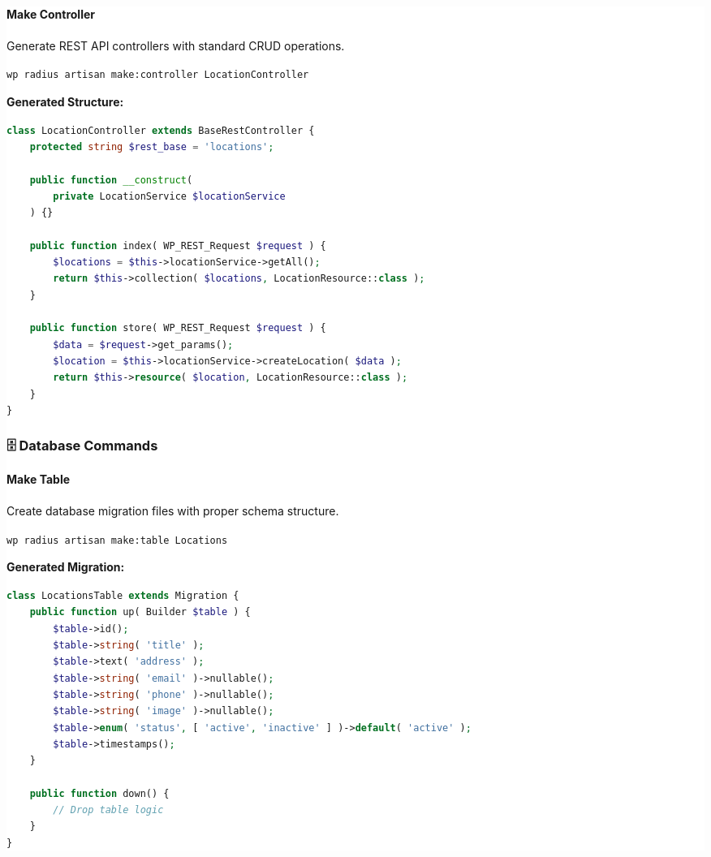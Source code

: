 #### Make Controller
Generate REST API controllers with standard CRUD operations.

```bash
wp radius artisan make:controller LocationController
```

**Generated Structure:**
```php
class LocationController extends BaseRestController {
    protected string $rest_base = 'locations';
    
    public function __construct(
        private LocationService $locationService
    ) {}
    
    public function index( WP_REST_Request $request ) {
        $locations = $this->locationService->getAll();
        return $this->collection( $locations, LocationResource::class );
    }

    public function store( WP_REST_Request $request ) {
        $data = $request->get_params();
        $location = $this->locationService->createLocation( $data );
        return $this->resource( $location, LocationResource::class );
    }
}
```

### 🗄️ Database Commands

#### Make Table
Create database migration files with proper schema structure.

```bash
wp radius artisan make:table Locations
```

**Generated Migration:**
```php
class LocationsTable extends Migration {
    public function up( Builder $table ) {
        $table->id();
        $table->string( 'title' );
        $table->text( 'address' );
        $table->string( 'email' )->nullable();
        $table->string( 'phone' )->nullable();
        $table->string( 'image' )->nullable();
        $table->enum( 'status', [ 'active', 'inactive' ] )->default( 'active' );
        $table->timestamps();
    }
    
    public function down() {
        // Drop table logic
    }
}
```
